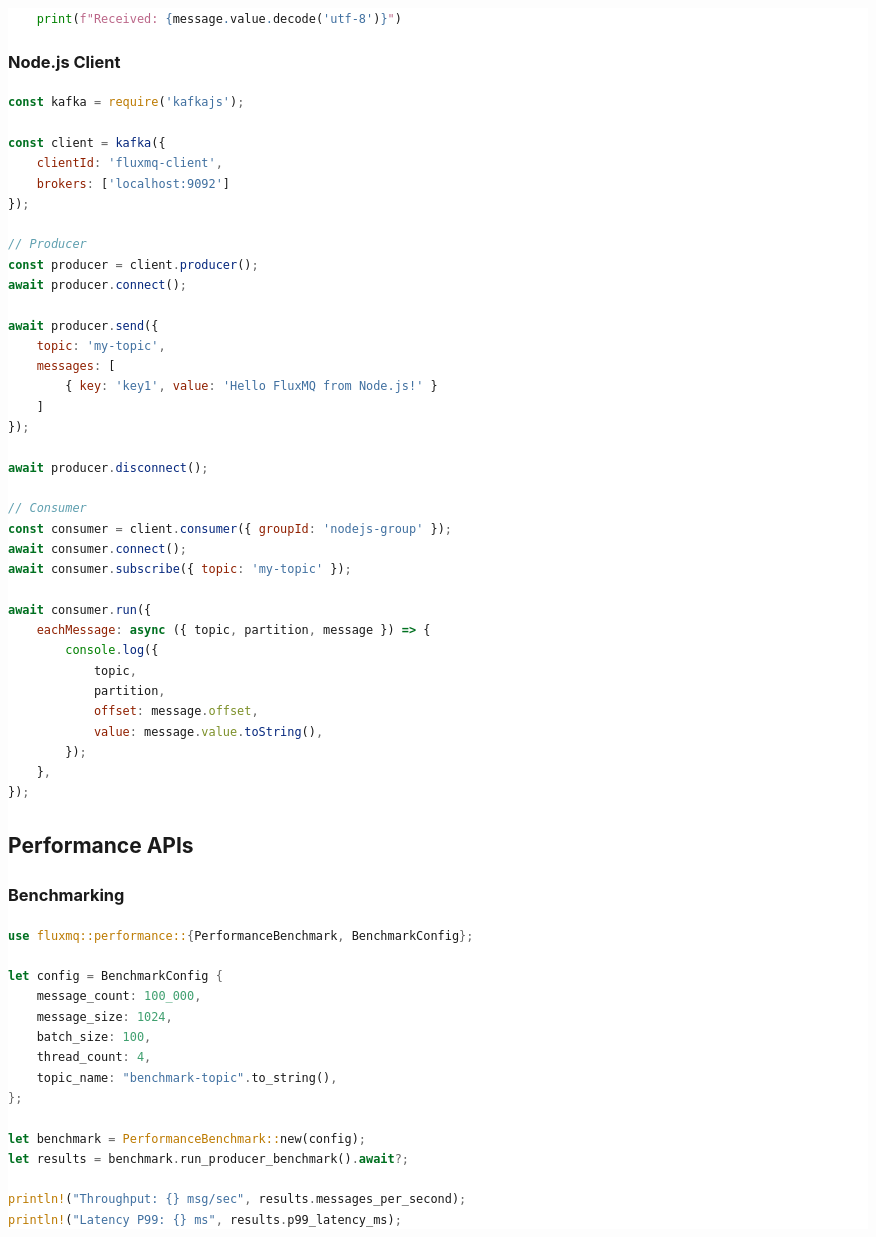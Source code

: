 ```python
    print(f"Received: {message.value.decode('utf-8')}")
```

### Node.js Client

```javascript
const kafka = require('kafkajs');

const client = kafka({
    clientId: 'fluxmq-client',
    brokers: ['localhost:9092']
});

// Producer
const producer = client.producer();
await producer.connect();

await producer.send({
    topic: 'my-topic',
    messages: [
        { key: 'key1', value: 'Hello FluxMQ from Node.js!' }
    ]
});

await producer.disconnect();

// Consumer
const consumer = client.consumer({ groupId: 'nodejs-group' });
await consumer.connect();
await consumer.subscribe({ topic: 'my-topic' });

await consumer.run({
    eachMessage: async ({ topic, partition, message }) => {
        console.log({
            topic,
            partition,
            offset: message.offset,
            value: message.value.toString(),
        });
    },
});
```

## Performance APIs

### Benchmarking

```rust
use fluxmq::performance::{PerformanceBenchmark, BenchmarkConfig};

let config = BenchmarkConfig {
    message_count: 100_000,
    message_size: 1024,
    batch_size: 100,
    thread_count: 4,
    topic_name: "benchmark-topic".to_string(),
};

let benchmark = PerformanceBenchmark::new(config);
let results = benchmark.run_producer_benchmark().await?;

println!("Throughput: {} msg/sec", results.messages_per_second);
println!("Latency P99: {} ms", results.p99_latency_ms);
```